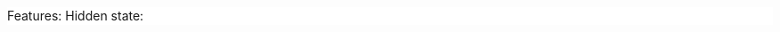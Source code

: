 </tr>
<tr class="even">
<td></td>
<td>Features:</td>
<td>Hidden state:</td>
<td></td>
<td></td>
<td></td>
<td></td>
<td></td>
<td></td>
<td></td>
<td></td>
<td></td>
<td></td>
<td></td>
<td></td>
<td></td>
<td></td>
<td></td>
<td></td>
</tr>
<tr class="odd">
<td></td>
<td></td>
<td></td>
<td></td>
<td></td>
<td></td>
<td></td>
<td></td>
<td></td>
<td></td>
<td></td>
<td></td>
<td></td>
<td></td>
<td></td>
<td></td>
<td></td>
<td></td>
<td></td>
</tr>
<tr class="even">
<td></td>
<td></td>
<td></td>
<td></td>
<td></td>
<td></td>
<td></td>
<td></td>
<td></td>
<td></td>
<td></td>
<td></td>
<td></td>
<td></td>
<td></td>
<td></td>
<td></td>
<td></td>
<td></td>
</tr>